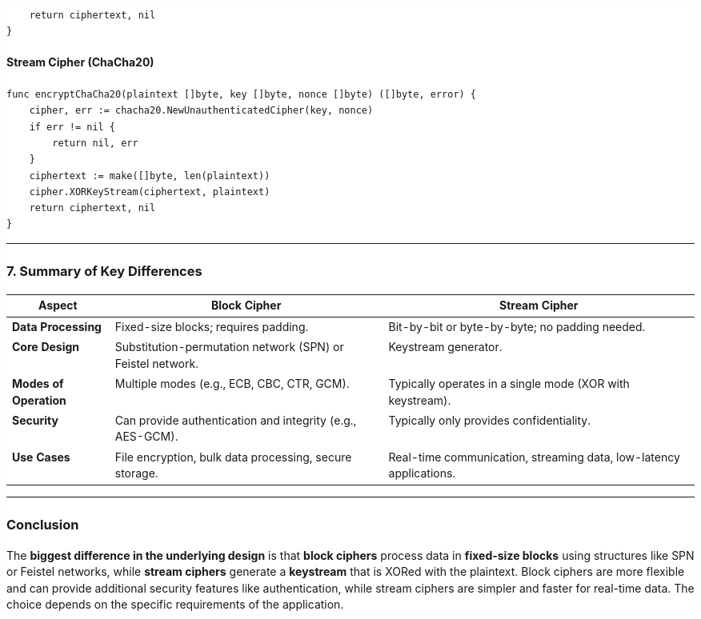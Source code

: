 ```language=language=language=go
    return ciphertext, nil
}
```


#### **Stream Cipher (ChaCha20)**
```language=language=language=go
func encryptChaCha20(plaintext []byte, key []byte, nonce []byte) ([]byte, error) {
    cipher, err := chacha20.NewUnauthenticatedCipher(key, nonce)
    if err != nil {
        return nil, err
    }
    ciphertext := make([]byte, len(plaintext))
    cipher.XORKeyStream(ciphertext, plaintext)
    return ciphertext, nil
}
```


---

### **7. Summary of Key Differences**
| **Aspect**            | **Block Cipher**                                                                 | **Stream Cipher**                                                                 |
|------------------------|----------------------------------------------------------------------------------|-----------------------------------------------------------------------------------|
| **Data Processing**    | Fixed-size blocks; requires padding.                                             | Bit-by-bit or byte-by-byte; no padding needed.                                    |
| **Core Design**        | Substitution-permutation network (SPN) or Feistel network.                       | Keystream generator.                                                              |
| **Modes of Operation** | Multiple modes (e.g., ECB, CBC, CTR, GCM).                                       | Typically operates in a single mode (XOR with keystream).                         |
| **Security**           | Can provide authentication and integrity (e.g., AES-GCM).                        | Typically only provides confidentiality.                                          |
| **Use Cases**          | File encryption, bulk data processing, secure storage.                           | Real-time communication, streaming data, low-latency applications.                |

---

### **Conclusion**
The **biggest difference in the underlying design** is that **block ciphers** process data in **fixed-size blocks** using structures like SPN or Feistel networks, while **stream ciphers** generate a **keystream** that is XORed with the plaintext. Block ciphers are more flexible and can provide additional security features like authentication, while stream ciphers are simpler and faster for real-time data. The choice depends on the specific requirements of the application.
